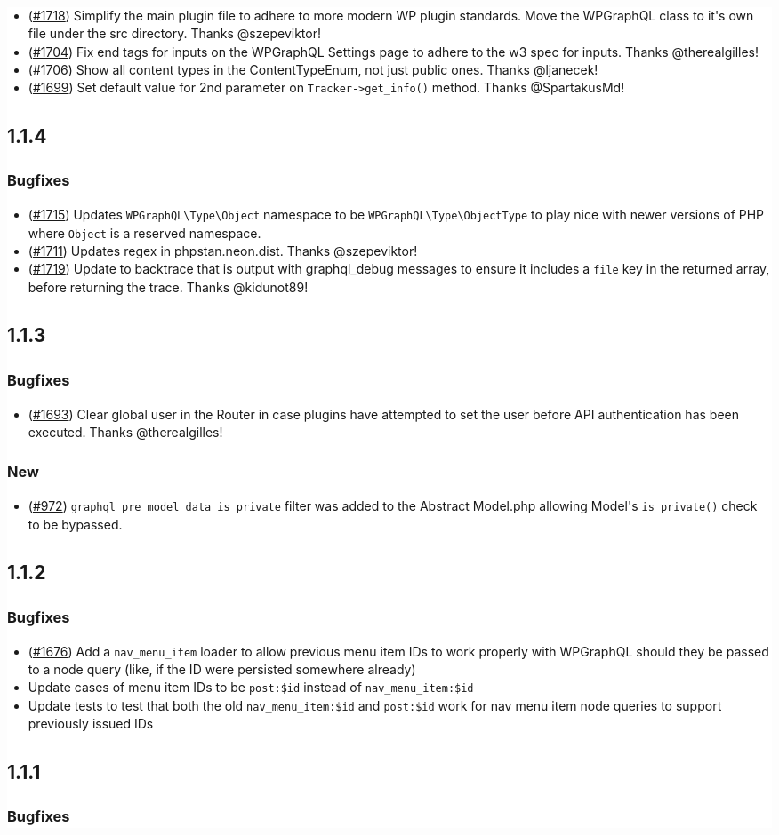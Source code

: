 - ([#1718](https://github.com/wp-graphql/wp-graphql/pull/1718)) Simplify the main plugin file to adhere to more modern WP plugin standards. Move the WPGraphQL class to it's own file under the src directory. Thanks @szepeviktor!
- ([#1704](https://github.com/wp-graphql/wp-graphql/pull/1704)) Fix end tags for inputs on the WPGraphQL Settings page to adhere to the w3 spec for inputs. Thanks @therealgilles!
- ([#1706](https://github.com/wp-graphql/wp-graphql/pull/1706)) Show all content types in the ContentTypeEnum, not just public ones. Thanks @ljanecek!
- ([#1699](https://github.com/wp-graphql/wp-graphql/pull/1699)) Set default value for 2nd parameter on `Tracker->get_info()` method. Thanks @SpartakusMd!

## 1.1.4

### Bugfixes

- ([#1715](https://github.com/wp-graphql/wp-graphql/pull/1715)) Updates `WPGraphQL\Type\Object` namespace to be `WPGraphQL\Type\ObjectType` to play nice with newer versions of PHP where `Object` is a reserved namespace.
- ([#1711](https://github.com/wp-graphql/wp-graphql/pull/1711)) Updates regex in phpstan.neon.dist. Thanks @szepeviktor!
- ([#1719](https://github.com/wp-graphql/wp-graphql/pull/1719)) Update to backtrace that is output with graphql_debug messages to ensure it includes a `file` key in the returned array, before returning the trace. Thanks @kidunot89!

## 1.1.3

### Bugfixes

- ([#1693](https://github.com/wp-graphql/wp-graphql/pull/1693)) Clear global user in the Router in case plugins have attempted to set the user before API authentication has been executed. Thanks @therealgilles!

### New

- ([#972](https://github.com/wp-graphql/wp-graphql/pull/972)) `graphql_pre_model_data_is_private` filter was added to the Abstract Model.php allowing Model's `is_private()` check to be bypassed.

## 1.1.2

### Bugfixes

- ([#1676](https://github.com/wp-graphql/wp-graphql/pull/1676)) Add a `nav_menu_item` loader to allow previous menu item IDs to work properly with WPGraphQL should they be passed to a node query (like, if the ID were persisted somewhere already)
- Update cases of menu item IDs to be `post:$id` instead of `nav_menu_item:$id`
- Update tests to test that both the old `nav_menu_item:$id` and `post:$id` work for nav menu item node queries to support previously issued IDs

## 1.1.1

### Bugfixes
